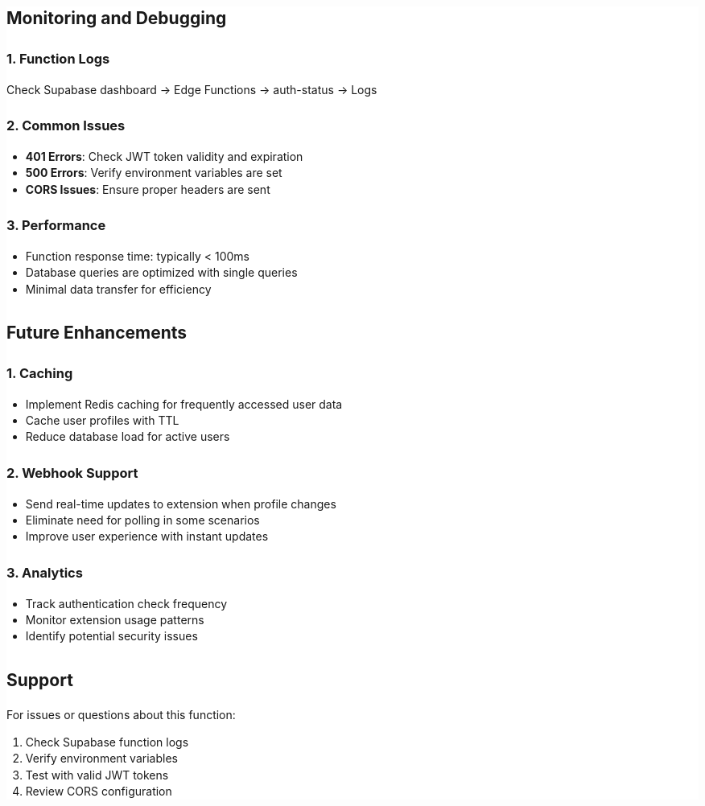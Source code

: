 ## Monitoring and Debugging

### 1. Function Logs
Check Supabase dashboard → Edge Functions → auth-status → Logs

### 2. Common Issues
- **401 Errors**: Check JWT token validity and expiration
- **500 Errors**: Verify environment variables are set
- **CORS Issues**: Ensure proper headers are sent

### 3. Performance
- Function response time: typically < 100ms
- Database queries are optimized with single queries
- Minimal data transfer for efficiency

## Future Enhancements

### 1. Caching
- Implement Redis caching for frequently accessed user data
- Cache user profiles with TTL
- Reduce database load for active users

### 2. Webhook Support
- Send real-time updates to extension when profile changes
- Eliminate need for polling in some scenarios
- Improve user experience with instant updates

### 3. Analytics
- Track authentication check frequency
- Monitor extension usage patterns
- Identify potential security issues

## Support
For issues or questions about this function:
1. Check Supabase function logs
2. Verify environment variables
3. Test with valid JWT tokens
4. Review CORS configuration
